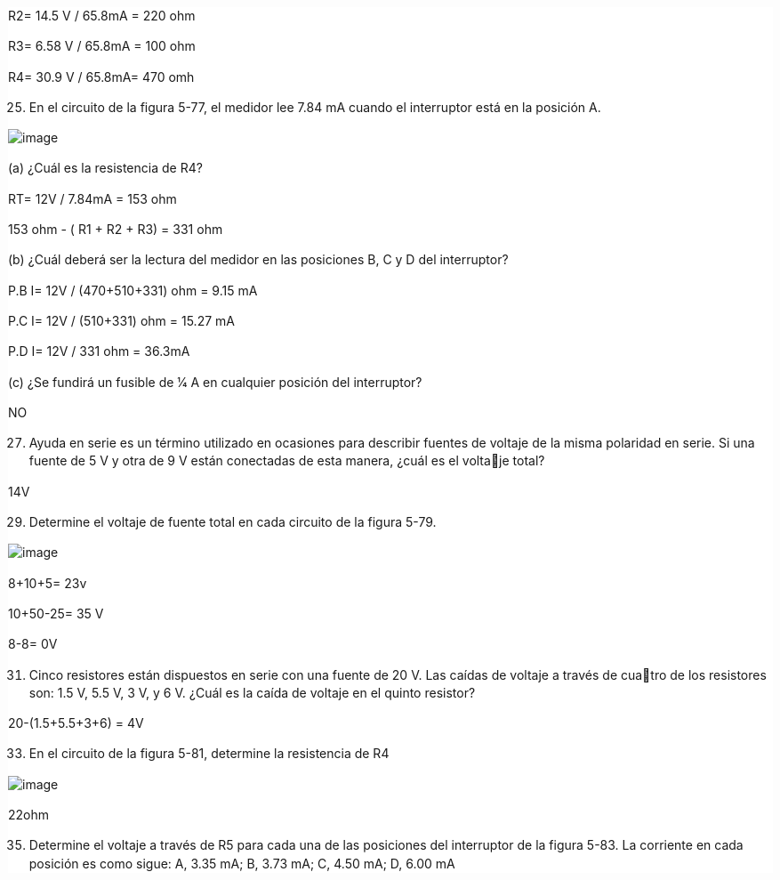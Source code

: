 R2= 14.5 V / 65.8mA = 220 ohm

R3= 6.58 V / 65.8mA = 100 ohm

R4= 30.9 V / 65.8mA= 470 omh

25. En el circuito de la figura 5-77, el medidor lee 7.84 mA cuando el interruptor está en la posición A.

![image](https://user-images.githubusercontent.com/117843879/203353806-dafb00c3-db13-4df6-ac1f-76b4fab57406.png)


(a) ¿Cuál es la resistencia de R4?

RT= 12V / 7.84mA = 153 ohm

153 ohm - ( R1 + R2 + R3) = 331 ohm

(b) ¿Cuál deberá ser la lectura del medidor en las posiciones B, C y D del interruptor? 

P.B I= 12V / (470+510+331) ohm = 9.15 mA

P.C I= 12V / (510+331) ohm = 15.27 mA

P.D I= 12V / 331 ohm = 36.3mA

(c) ¿Se fundirá un fusible de 1⁄4 A en cualquier posición del interruptor?

NO

27. Ayuda en serie es un término utilizado en ocasiones para describir fuentes de voltaje de la misma polaridad en serie. Si una fuente de 5 V y otra de 9 V están conectadas de esta manera, ¿cuál es el voltaje total?

14V

29. Determine el voltaje de fuente total en cada circuito de la figura 5-79.

![image](https://user-images.githubusercontent.com/117843879/203356295-7890ccc7-6fa3-4665-9728-b5533f5be2c4.png)

8+10+5= 23v

10+50-25= 35 V

8-8= 0V

31. Cinco resistores están dispuestos en serie con una fuente de 20 V. Las caídas de voltaje a través de cuatro de los resistores son: 1.5 V, 5.5 V, 3 V, y 6 V. ¿Cuál es la caída de voltaje en el quinto resistor?

20-(1.5+5.5+3+6) = 4V

33. En el circuito de la figura 5-81, determine la resistencia de R4

![image](https://user-images.githubusercontent.com/117843879/203357291-ddea6cbc-feae-49b5-9d5c-19548f836a23.png)

22ohm

35. Determine el voltaje a través de R5 para cada una de las posiciones del interruptor de la figura 5-83. La
corriente en cada posición es como sigue: A, 3.35 mA; B, 3.73 mA; C, 4.50 mA; D, 6.00 mA

